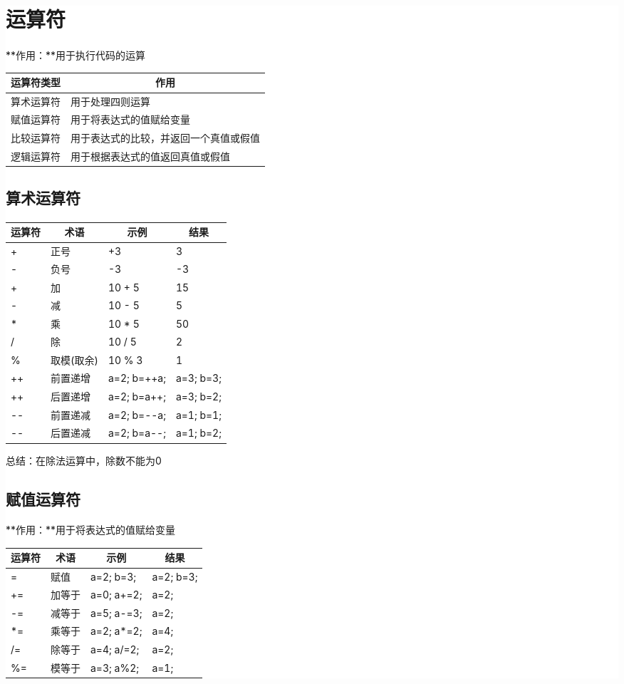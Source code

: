 # 运算符

**作用：**用于执行代码的运算

| **运算符类型** | **作用**                               |
| -------------- | -------------------------------------- |
| 算术运算符     | 用于处理四则运算                       |
| 赋值运算符     | 用于将表达式的值赋给变量               |
| 比较运算符     | 用于表达式的比较，并返回一个真值或假值 |
| 逻辑运算符     | 用于根据表达式的值返回真值或假值       |

## 算术运算符

| **运算符** | **术语**   | **示例**    | **结果**  |
| ---------- | ---------- | ----------- | --------- |
| +          | 正号       | +3          | 3         |
| -          | 负号       | -3          | -3        |
| +          | 加         | 10 + 5      | 15        |
| -          | 减         | 10 - 5      | 5         |
| *          | 乘         | 10 * 5      | 50        |
| /          | 除         | 10 / 5      | 2         |
| %          | 取模(取余) | 10 % 3      | 1         |
| ++         | 前置递增   | a=2; b=++a; | a=3; b=3; |
| ++         | 后置递增   | a=2; b=a++; | a=3; b=2; |
| --         | 前置递减   | a=2; b=--a; | a=1; b=1; |
| --         | 后置递减   | a=2; b=a--; | a=1; b=2; |

总结：在除法运算中，除数不能为0

## 赋值运算符

**作用：**用于将表达式的值赋给变量

| **运算符** | **术语** | **示例**   | **结果**  |
| ---------- | -------- | ---------- | --------- |
| =          | 赋值     | a=2; b=3;  | a=2; b=3; |
| +=         | 加等于   | a=0; a+=2; | a=2;      |
| -=         | 减等于   | a=5; a-=3; | a=2;      |
| *=         | 乘等于   | a=2; a*=2; | a=4;      |
| /=         | 除等于   | a=4; a/=2; | a=2;      |
| %=         | 模等于   | a=3; a%2;  | a=1;      |
